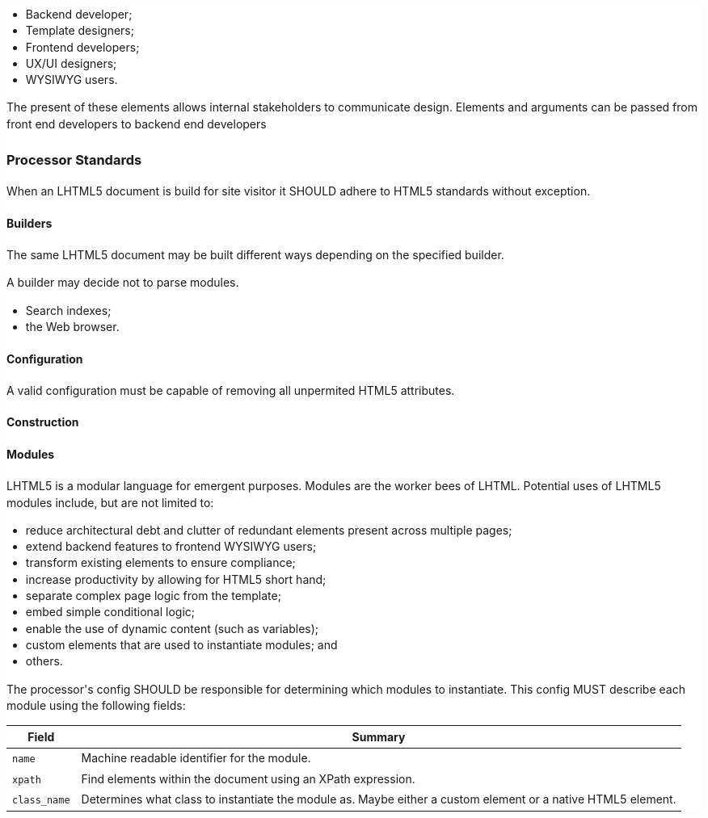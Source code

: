 + Backend developer;
+ Template designers;
+ Frontend developers;
+ UX/UI designers;
+ WYSIWYG users.

The present of these elements allows internal stakeholders to communicate design. Elements and arguments can be passed from front end developers to backend end developers 

### Processor Standards
When an LHTML5 document is build for site visitor it SHOULD adhere to HTML5 standards without exception. 

#### Builders
The same LHTML5 document may be built different ways depending on the specified builder. 

A builder may decide not to parse modules. 

+ Search indexes;
+ the Web browser.

#### Configuration
A valid configuration must be capable of removing all unpermited HTML5 attributes.

#### Construction

#### Modules
LHTML5 is a modular language for emergent purposes. Modules are the worker bees of LHTML. Potential uses of LHTML5 modules include, but are not limited to:

+ reduce architectural debt and clutter of redundant elements present across multiple pages;
+ extend backend features to frontend WYSIWYG users;
+ transform existing elements to ensure compliance;
+ increase productivity by allowing for HTML5 short hand;
+ separate complex page logic from the template;
+ embed simple conditional logic;
+ enable the use of dynamic content (such as variables);
+ custom elements that are used to instantiate modules; and
+ others.


The processor's config SHOULD be responsible for determining which modules to instantiate. This config MUST 
describe each module using the following fields:

| Field | Summary |
| --- | ---| 
| `name` | Machine readable identifier for the module. |
| `xpath` | Find elements within the document using an XPath expression. |
| `class_name` | Determines what class to instantiate the module as. Maybe either a custom element or a native HTML5 element. |


 